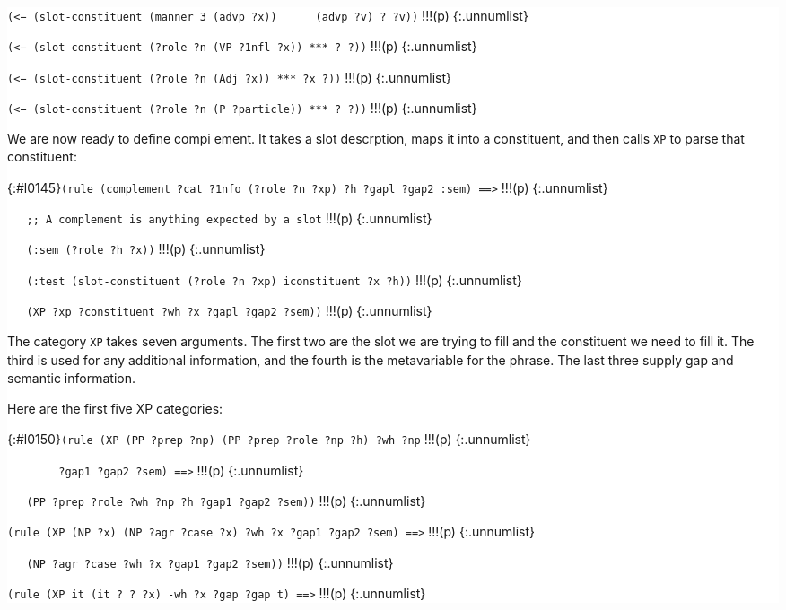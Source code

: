`(<− (slot-constituent (manner 3 (advp ?x))      (advp ?v) ?
?v))`
!!!(p) {:.unnumlist}

`(<− (slot-constituent (?role ?n (VP ?1nfl ?x)) *** ?
?))`
!!!(p) {:.unnumlist}

`(<− (slot-constituent (?role ?n (Adj ?x)) *** ?x ?))`
!!!(p) {:.unnumlist}

`(<− (slot-constituent (?role ?n (P ?particle)) *** ?
?))`
!!!(p) {:.unnumlist}

We are now ready to define compi ement.
It takes a slot descrption, maps it into a constituent, and then calls `XP` to parse that constituent:

[ ](#){:#l0145}`(rule (complement ?cat ?1nfo (?role ?n ?xp) ?h ?gapl ?gap2 :sem) ==>`
!!!(p) {:.unnumlist}

`   ;; A complement is anything expected by a slot`
!!!(p) {:.unnumlist}

`   (:sem (?role ?h ?x))`
!!!(p) {:.unnumlist}

`   (:test (slot-constituent (?role ?n ?xp) iconstituent ?x ?h))`
!!!(p) {:.unnumlist}

`   (XP ?xp ?constituent ?wh ?x ?gapl ?gap2 ?sem))`
!!!(p) {:.unnumlist}

The category `XP` takes seven arguments.
The first two are the slot we are trying to fill and the constituent we need to fill it.
The third is used for any additional information, and the fourth is the metavariable for the phrase.
The last three supply gap and semantic information.

Here are the first five XP categories:

[ ](#){:#l0150}`(rule (XP (PP ?prep ?np) (PP ?prep ?role ?np ?h) ?wh ?np`
!!!(p) {:.unnumlist}

`        ?gap1 ?gap2 ?sem) ==>`
!!!(p) {:.unnumlist}

`   (PP ?prep ?role ?wh ?np ?h ?gap1 ?gap2 ?sem))`
!!!(p) {:.unnumlist}

`(rule (XP (NP ?x) (NP ?agr ?case ?x) ?wh ?x ?gap1 ?gap2 ?sem) ==>`
!!!(p) {:.unnumlist}

`   (NP ?agr ?case ?wh ?x ?gap1 ?gap2 ?sem))`
!!!(p) {:.unnumlist}

`(rule (XP it (it ?
?
?x) -wh ?x ?gap ?gap t) ==>`
!!!(p) {:.unnumlist}
